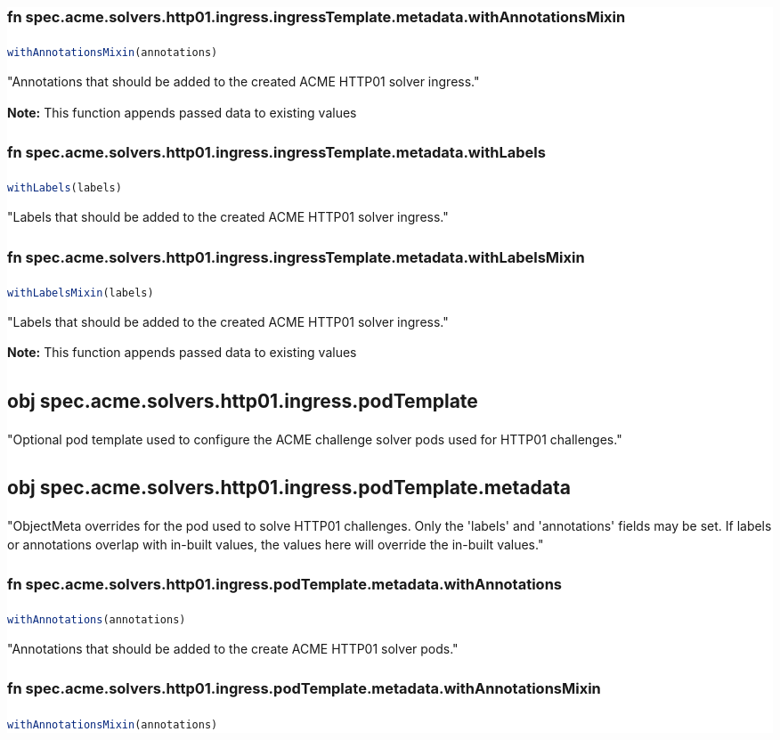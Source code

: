 ### fn spec.acme.solvers.http01.ingress.ingressTemplate.metadata.withAnnotationsMixin

```ts
withAnnotationsMixin(annotations)
```

"Annotations that should be added to the created ACME HTTP01 solver ingress."

**Note:** This function appends passed data to existing values

### fn spec.acme.solvers.http01.ingress.ingressTemplate.metadata.withLabels

```ts
withLabels(labels)
```

"Labels that should be added to the created ACME HTTP01 solver ingress."

### fn spec.acme.solvers.http01.ingress.ingressTemplate.metadata.withLabelsMixin

```ts
withLabelsMixin(labels)
```

"Labels that should be added to the created ACME HTTP01 solver ingress."

**Note:** This function appends passed data to existing values

## obj spec.acme.solvers.http01.ingress.podTemplate

"Optional pod template used to configure the ACME challenge solver pods used for HTTP01 challenges."

## obj spec.acme.solvers.http01.ingress.podTemplate.metadata

"ObjectMeta overrides for the pod used to solve HTTP01 challenges. Only the 'labels' and 'annotations' fields may be set. If labels or annotations overlap with in-built values, the values here will override the in-built values."

### fn spec.acme.solvers.http01.ingress.podTemplate.metadata.withAnnotations

```ts
withAnnotations(annotations)
```

"Annotations that should be added to the create ACME HTTP01 solver pods."

### fn spec.acme.solvers.http01.ingress.podTemplate.metadata.withAnnotationsMixin

```ts
withAnnotationsMixin(annotations)
```
